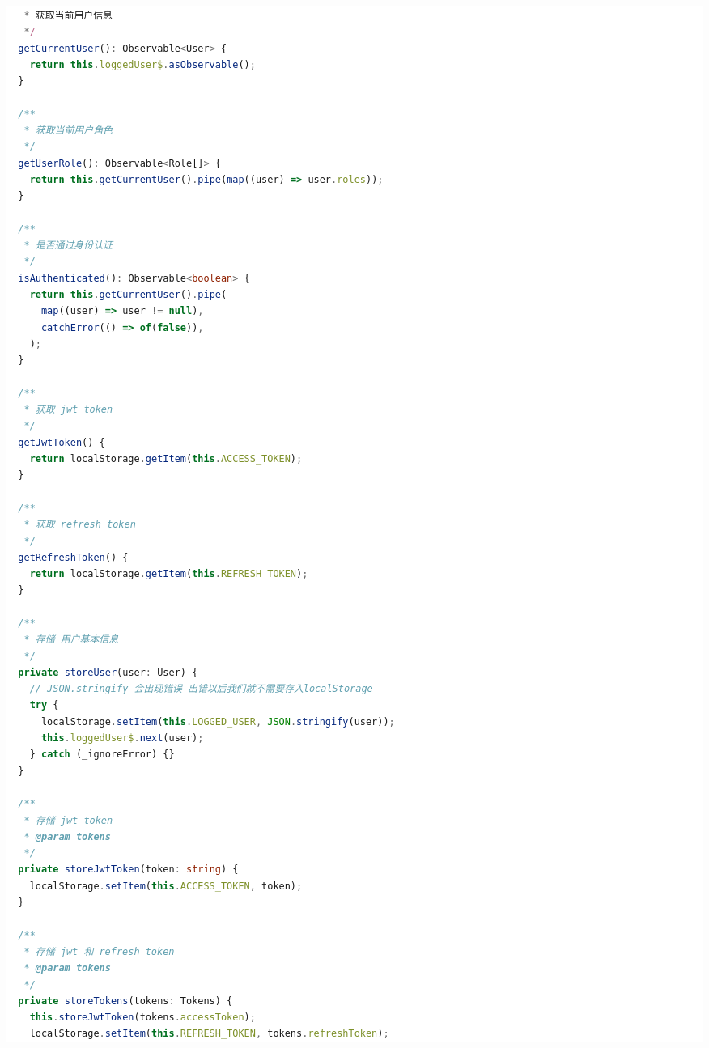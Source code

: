 ```ts
   * 获取当前用户信息
   */
  getCurrentUser(): Observable<User> {
    return this.loggedUser$.asObservable();
  }

  /**
   * 获取当前用户角色
   */
  getUserRole(): Observable<Role[]> {
    return this.getCurrentUser().pipe(map((user) => user.roles));
  }

  /**
   * 是否通过身份认证
   */
  isAuthenticated(): Observable<boolean> {
    return this.getCurrentUser().pipe(
      map((user) => user != null),
      catchError(() => of(false)),
    );
  }

  /**
   * 获取 jwt token
   */
  getJwtToken() {
    return localStorage.getItem(this.ACCESS_TOKEN);
  }

  /**
   * 获取 refresh token
   */
  getRefreshToken() {
    return localStorage.getItem(this.REFRESH_TOKEN);
  }

  /**
   * 存储 用户基本信息
   */
  private storeUser(user: User) {
    // JSON.stringify 会出现错误 出错以后我们就不需要存入localStorage
    try {
      localStorage.setItem(this.LOGGED_USER, JSON.stringify(user));
      this.loggedUser$.next(user);
    } catch (_ignoreError) {}
  }

  /**
   * 存储 jwt token
   * @param tokens
   */
  private storeJwtToken(token: string) {
    localStorage.setItem(this.ACCESS_TOKEN, token);
  }

  /**
   * 存储 jwt 和 refresh token
   * @param tokens
   */
  private storeTokens(tokens: Tokens) {
    this.storeJwtToken(tokens.accessToken);
    localStorage.setItem(this.REFRESH_TOKEN, tokens.refreshToken);
```